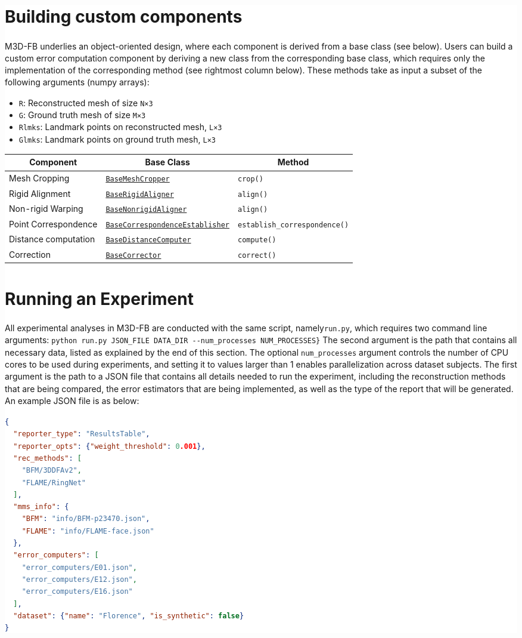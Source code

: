 # Building custom components

M3D-FB underlies an object-oriented design, where each component is derived from a base class (see below). Users can build a custom error computation component by deriving a new class from the corresponding base class, which requires only the implementation of the corresponding method (see rightmost column below). These methods take as input a subset of the following arguments (numpy arrays):
* `R`: Reconstructed mesh of size `N×3` 
* `G`: Ground truth mesh of size `M×3` 
* `Rlmks`: Landmark points on reconstructed mesh, `L×3`
* `Glmks`: Landmark points on ground truth mesh, `L×3`

|Component|Base Class|Method|
|--|--|--|
| Mesh Cropping | [`BaseMeshCropper`](facebenchmark/performance_reporters/error_computation/mesh_croppers.py) |`crop()`|
| Rigid Alignment|  [`BaseRigidAligner`](facebenchmark/performance_reporters/error_computation/rigid_aligners.py)|`align()`| 
| Non-rigid Warping |  [`BaseNonrigidAligner`](facebenchmark/performance_reporters/error_computation/nonrigid_aligners.py) |`align()`|
| Point Correspondence |  [`BaseCorrespondenceEstablisher`](facebenchmark/performance_reporters/error_computation/corr_establishers.py) |`establish_correspondence()`|
| Distance computation| [`BaseDistanceComputer`](facebenchmark/performance_reporters/error_computation/distance_computers.py)| `compute()`|
| Correction | [`BaseCorrector`](facebenchmark/performance_reporters/error_computation/correctors.py) |`correct()`|

# Running an Experiment

All experimental analyses in M3D-FB are conducted with the same script, namely`run.py`, which requires two command line arguments:
```python run.py JSON_FILE DATA_DIR --num_processes NUM_PROCESSES}```
The second argument is the path that contains all necessary data, listed as explained by the end of this section. The optional `num_processes` argument controls the number of CPU cores to be used during experiments, and setting it to values larger than 1 enables parallelization across dataset subjects. The first argument is the path to a JSON file that contains all details needed to run the experiment, including the reconstruction methods that are being compared, the error estimators that are being implemented, as well as the type of the report that will be generated. An example JSON file is as below:
```json
{
  "reporter_type": "ResultsTable",
  "reporter_opts": {"weight_threshold": 0.001},
  "rec_methods": [
    "BFM/3DDFAv2",
    "FLAME/RingNet"
  ],
  "mms_info": {
    "BFM": "info/BFM-p23470.json",
    "FLAME": "info/FLAME-face.json"
  },
  "error_computers": [
    "error_computers/E01.json",
    "error_computers/E12.json",
    "error_computers/E16.json"
  ],
  "dataset": {"name": "Florence", "is_synthetic": false}
}
```
